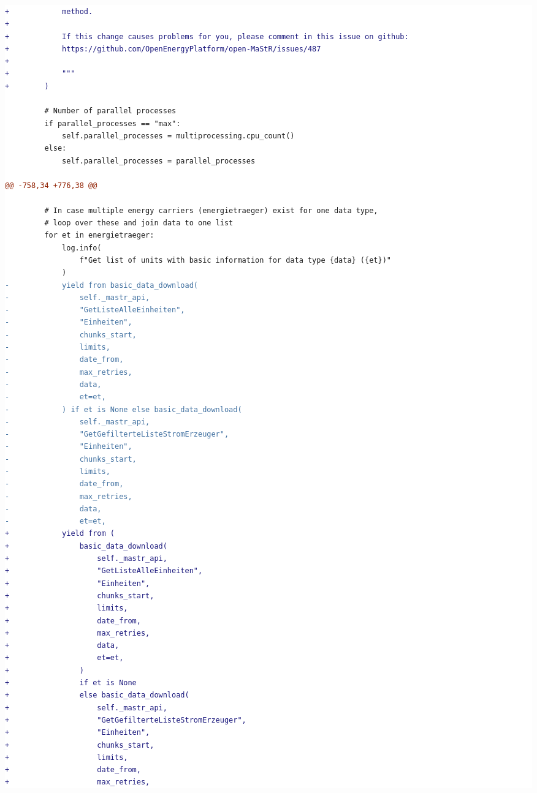 ```diff
+            method.
+
+            If this change causes problems for you, please comment in this issue on github:
+            https://github.com/OpenEnergyPlatform/open-MaStR/issues/487
+
+            """
+        )
 
         # Number of parallel processes
         if parallel_processes == "max":
             self.parallel_processes = multiprocessing.cpu_count()
         else:
             self.parallel_processes = parallel_processes
 
@@ -758,34 +776,38 @@
 
         # In case multiple energy carriers (energietraeger) exist for one data type,
         # loop over these and join data to one list
         for et in energietraeger:
             log.info(
                 f"Get list of units with basic information for data type {data} ({et})"
             )
-            yield from basic_data_download(
-                self._mastr_api,
-                "GetListeAlleEinheiten",
-                "Einheiten",
-                chunks_start,
-                limits,
-                date_from,
-                max_retries,
-                data,
-                et=et,
-            ) if et is None else basic_data_download(
-                self._mastr_api,
-                "GetGefilterteListeStromErzeuger",
-                "Einheiten",
-                chunks_start,
-                limits,
-                date_from,
-                max_retries,
-                data,
-                et=et,
+            yield from (
+                basic_data_download(
+                    self._mastr_api,
+                    "GetListeAlleEinheiten",
+                    "Einheiten",
+                    chunks_start,
+                    limits,
+                    date_from,
+                    max_retries,
+                    data,
+                    et=et,
+                )
+                if et is None
+                else basic_data_download(
+                    self._mastr_api,
+                    "GetGefilterteListeStromErzeuger",
+                    "Einheiten",
+                    chunks_start,
+                    limits,
+                    date_from,
+                    max_retries,
```
